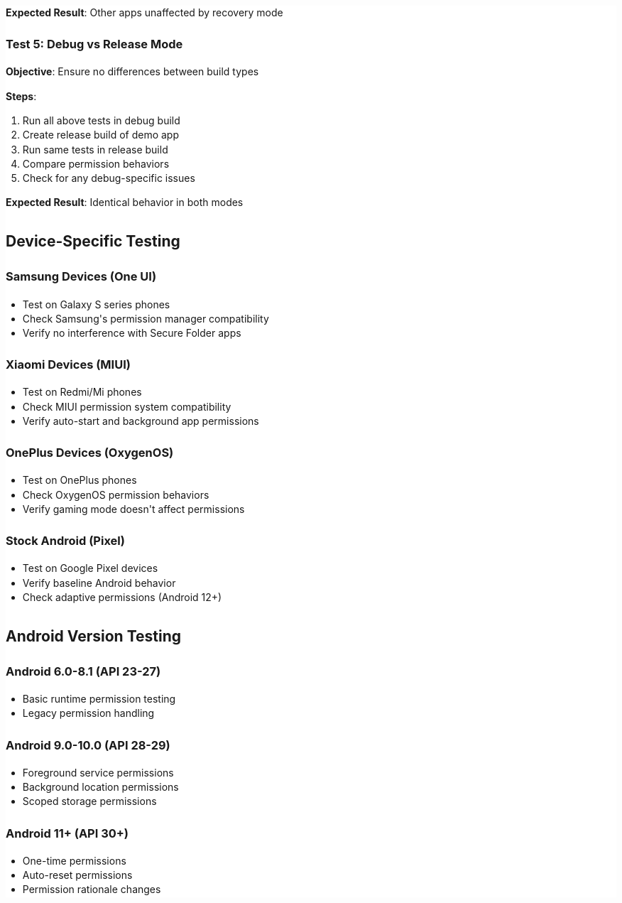 **Expected Result**: Other apps unaffected by recovery mode

### Test 5: Debug vs Release Mode
**Objective**: Ensure no differences between build types

**Steps**:
1. Run all above tests in debug build
2. Create release build of demo app
3. Run same tests in release build
4. Compare permission behaviors
5. Check for any debug-specific issues

**Expected Result**: Identical behavior in both modes

## Device-Specific Testing

### Samsung Devices (One UI)
- Test on Galaxy S series phones
- Check Samsung's permission manager compatibility
- Verify no interference with Secure Folder apps

### Xiaomi Devices (MIUI)
- Test on Redmi/Mi phones
- Check MIUI permission system compatibility
- Verify auto-start and background app permissions

### OnePlus Devices (OxygenOS)  
- Test on OnePlus phones
- Check OxygenOS permission behaviors
- Verify gaming mode doesn't affect permissions

### Stock Android (Pixel)
- Test on Google Pixel devices
- Verify baseline Android behavior
- Check adaptive permissions (Android 12+)

## Android Version Testing

### Android 6.0-8.1 (API 23-27)
- Basic runtime permission testing
- Legacy permission handling

### Android 9.0-10.0 (API 28-29)
- Foreground service permissions
- Background location permissions
- Scoped storage permissions

### Android 11+ (API 30+)
- One-time permissions
- Auto-reset permissions
- Permission rationale changes
